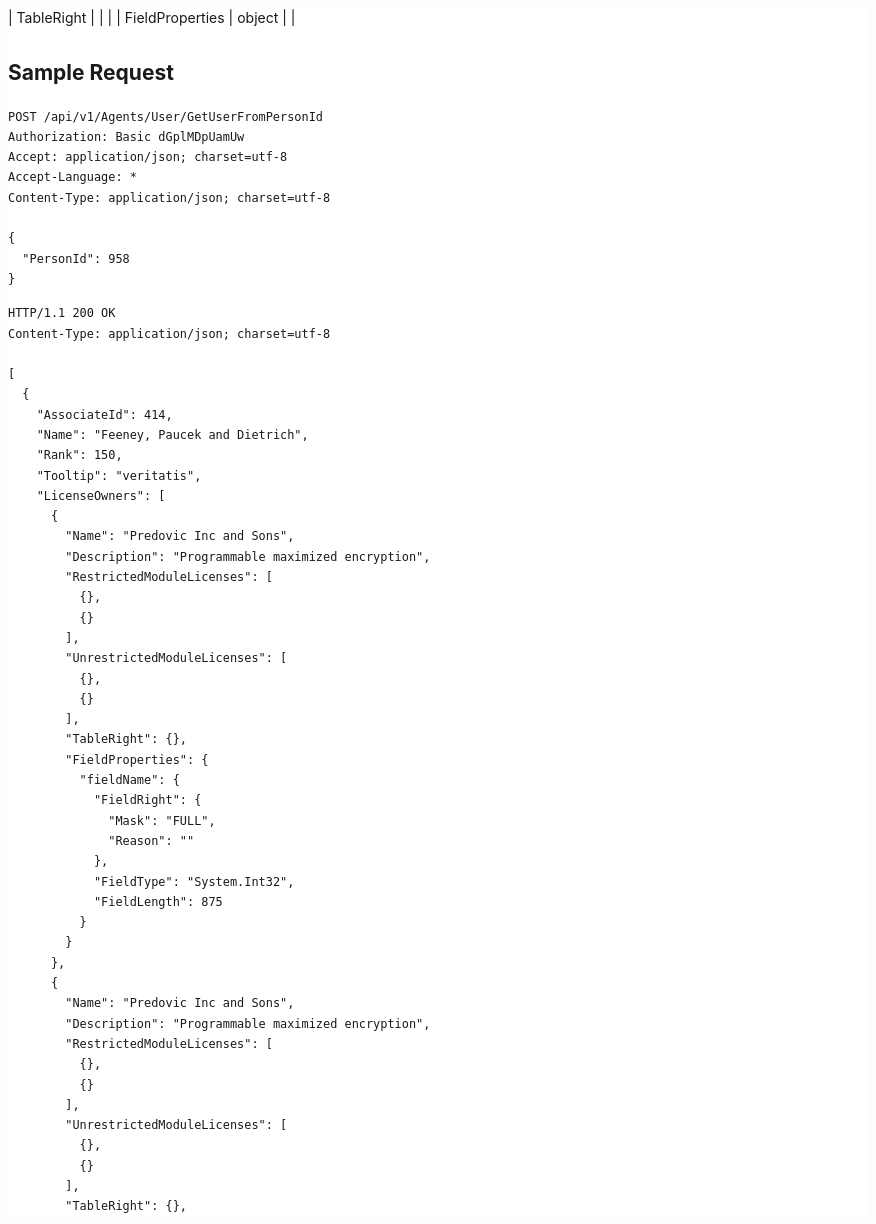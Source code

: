| TableRight |  |  |
| FieldProperties | object |  |

## Sample Request

```http!
POST /api/v1/Agents/User/GetUserFromPersonId
Authorization: Basic dGplMDpUamUw
Accept: application/json; charset=utf-8
Accept-Language: *
Content-Type: application/json; charset=utf-8

{
  "PersonId": 958
}
```

```http_
HTTP/1.1 200 OK
Content-Type: application/json; charset=utf-8

[
  {
    "AssociateId": 414,
    "Name": "Feeney, Paucek and Dietrich",
    "Rank": 150,
    "Tooltip": "veritatis",
    "LicenseOwners": [
      {
        "Name": "Predovic Inc and Sons",
        "Description": "Programmable maximized encryption",
        "RestrictedModuleLicenses": [
          {},
          {}
        ],
        "UnrestrictedModuleLicenses": [
          {},
          {}
        ],
        "TableRight": {},
        "FieldProperties": {
          "fieldName": {
            "FieldRight": {
              "Mask": "FULL",
              "Reason": ""
            },
            "FieldType": "System.Int32",
            "FieldLength": 875
          }
        }
      },
      {
        "Name": "Predovic Inc and Sons",
        "Description": "Programmable maximized encryption",
        "RestrictedModuleLicenses": [
          {},
          {}
        ],
        "UnrestrictedModuleLicenses": [
          {},
          {}
        ],
        "TableRight": {},
```
